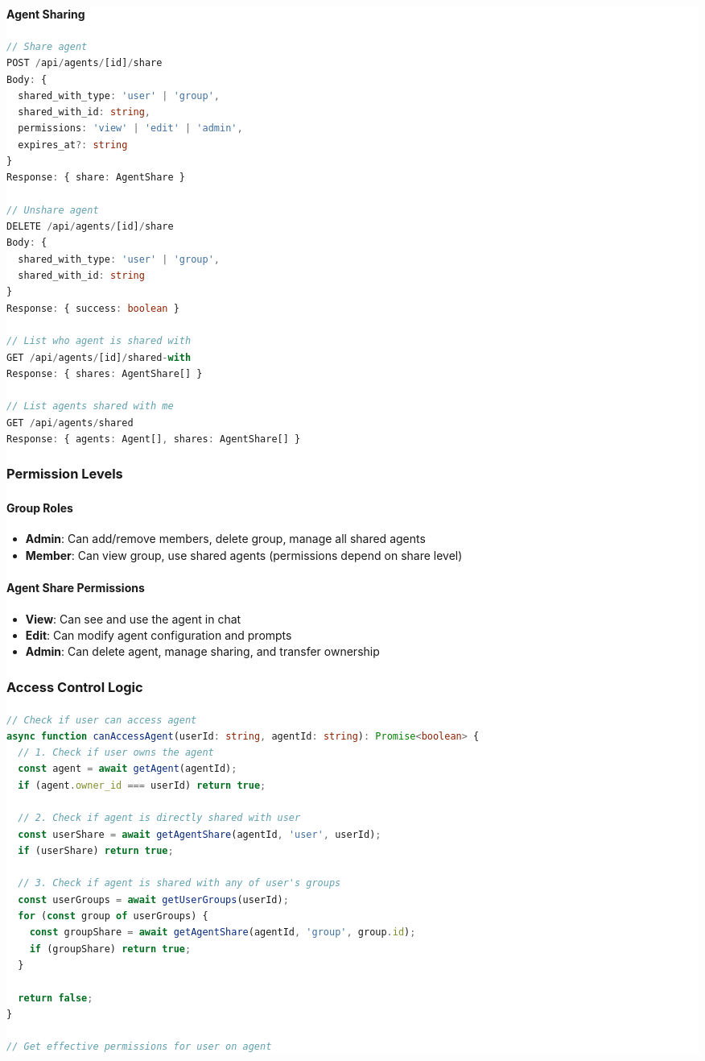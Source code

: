 #### Agent Sharing
```typescript
// Share agent
POST /api/agents/[id]/share
Body: {
  shared_with_type: 'user' | 'group',
  shared_with_id: string,
  permissions: 'view' | 'edit' | 'admin',
  expires_at?: string
}
Response: { share: AgentShare }

// Unshare agent
DELETE /api/agents/[id]/share
Body: {
  shared_with_type: 'user' | 'group',
  shared_with_id: string
}
Response: { success: boolean }

// List who agent is shared with
GET /api/agents/[id]/shared-with
Response: { shares: AgentShare[] }

// List agents shared with me
GET /api/agents/shared
Response: { agents: Agent[], shares: AgentShare[] }
```

### Permission Levels

#### Group Roles
- **Admin**: Can add/remove members, delete group, manage all shared agents
- **Member**: Can view group, use shared agents (permissions depend on share level)

#### Agent Share Permissions
- **View**: Can see and use the agent in chat
- **Edit**: Can modify agent configuration and prompts
- **Admin**: Can delete agent, manage sharing, and transfer ownership

### Access Control Logic

```typescript
// Check if user can access agent
async function canAccessAgent(userId: string, agentId: string): Promise<boolean> {
  // 1. Check if user owns the agent
  const agent = await getAgent(agentId);
  if (agent.owner_id === userId) return true;

  // 2. Check if agent is directly shared with user
  const userShare = await getAgentShare(agentId, 'user', userId);
  if (userShare) return true;

  // 3. Check if agent is shared with any of user's groups
  const userGroups = await getUserGroups(userId);
  for (const group of userGroups) {
    const groupShare = await getAgentShare(agentId, 'group', group.id);
    if (groupShare) return true;
  }

  return false;
}

// Get effective permissions for user on agent
```